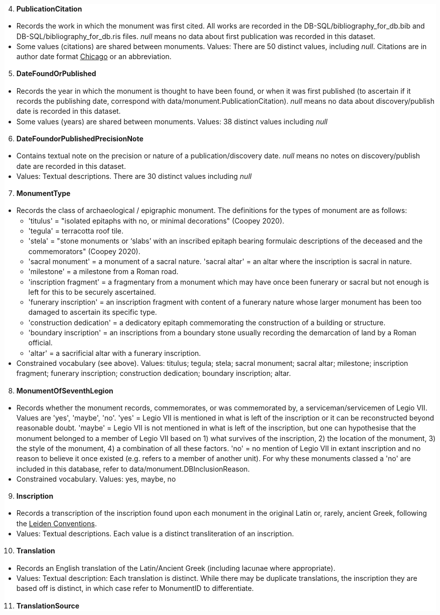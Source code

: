 4. **PublicationCitation**
* Records the work in which the monument was first cited. All works are recorded in the DB-SQL/bibliography_for_db.bib and DB-SQL/bibliography_for_db.ris files. _null_ means no data about first publication was recorded in this dataset.
* Some values (citations) are shared between monuments. Values: There are 50 distinct values, including _null_. Citations are in author date format [Chicago](https://libguides.mq.edu.au/referencing/Chicago) or an abbreviation.
5. **DateFoundOrPublished**
* Records the year in which the monument is thought to have been found, or when it was first published (to ascertain if it records the publishing date, correspond with data/monument.PublicationCitation). _null_ means no data about discovery/publish date is recorded in this dataset.
* Some values (years) are shared between monuments. Values: 38 distinct values including _null_
6. **DateFoundorPublishedPrecisionNote**
* Contains textual note on the precision or nature of a publication/discovery date. _null_ means no notes on discovery/publish date are recorded in this dataset.
* Values: Textual descriptions. There are 30 distinct values including _null_
7. **MonumentType**
* Records the class of archaeological / epigraphic monument. The definitions for the types of monument are as follows:
  * 'titulus' = "isolated epitaphs with no, or minimal decorations" (Coopey 2020).
  * 'tegula' = terracotta roof tile.
  * 'stela' = "stone monuments or ‘slabs’ with an inscribed epitaph bearing formulaic descriptions of the deceased and the commemorators" (Coopey 2020).
  * 'sacral monument' = a monument of a sacral nature. 'sacral altar' = an altar where the inscription is sacral in nature.
  * 'milestone' = a milestone from a Roman road.
  * 'inscription fragment' = a fragmentary from a monument which may have once been funerary or sacral but not enough is left for this to be securely ascertained.
  * 'funerary inscription' = an inscription fragment with content of a funerary nature whose larger monument has been too damaged to ascertain its specific type.
  * 'construction dedication' = a dedicatory epitaph commemorating the construction of a building or structure.
  * 'boundary inscription' = an inscriptions from a boundary stone usually recording the demarcation of land by a Roman official.
  * 'altar' = a sacrificial altar with a funerary inscription.
* Constrained vocabulary (see above). Values: titulus; tegula; stela; sacral monument; sacral altar; milestone; inscription fragment; funerary inscription; construction dedication; boundary inscription; altar.
8. **MonumentOfSeventhLegion**
* Records whether the monument records, commemorates, or was commemorated by, a serviceman/servicemen of Legio VII. Values are 'yes', 'maybe', 'no'. 'yes' = Legio VII is mentioned in what is left of the inscription or it can be reconstructed beyond reasonable doubt. 'maybe' = Legio VII is not mentioned in what is left of the inscription, but one can hypothesise that the monument belonged to a member of Legio VII based on 1) what survives of the inscription, 2) the location of the monument, 3) the style of the monument, 4) a combination of all these factors. 'no' = no mention of Legio VII in extant inscription and no reason to believe it once existed (e.g. refers to a member of another unit). For why these monuments classed a 'no' are included in this database, refer to data/monument.DBInclusionReason.
* Constrained vocabulary. Values: yes, maybe, no
9. **Inscription**
* Records a transcription of the inscription found upon each monument in the original Latin or, rarely, ancient Greek, following the [Leiden Conventions](https://en.wikipedia.org/wiki/Leiden_Conventions).
* Values: Textual descriptions. Each value is a distinct transliteration of an inscription.
10. **Translation**
* Records an English translation of the Latin/Ancient Greek (including lacunae where appropriate).
* Values: Textual description: Each translation is distinct. While there may be duplicate translations, the inscription they are based off is distinct, in which case refer to MonumentID to differentiate.
11. **TranslationSource**